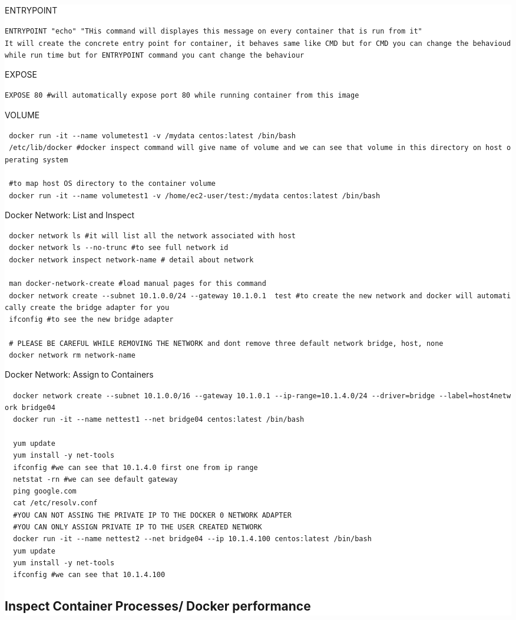 ENTRYPOINT

    ENTRYPOINT "echo" "THis command will displayes this message on every container that is run from it"
    It will create the concrete entry point for container, it behaves same like CMD but for CMD you can change the behavioud while run time but for ENTRYPOINT command you cant change the behaviour

EXPOSE

    EXPOSE 80 #will automatically expose port 80 while running container from this image

VOLUME

     docker run -it --name volumetest1 -v /mydata centos:latest /bin/bash
     /etc/lib/docker #docker inspect command will give name of volume and we can see that volume in this directory on host operating system
    
     #to map host OS directory to the container volume
     docker run -it --name volumetest1 -v /home/ec2-user/test:/mydata centos:latest /bin/bash

Docker Network: List and Inspect

     docker network ls #it will list all the network associated with host
     docker network ls --no-trunc #to see full network id
     docker network inspect network-name # detail about network
    
     man docker-network-create #load manual pages for this command
     docker network create --subnet 10.1.0.0/24 --gateway 10.1.0.1  test #to create the new network and docker will automatically create the bridge adapter for you 
     ifconfig #to see the new bridge adapter
    
     # PLEASE BE CAREFUL WHILE REMOVING THE NETWORK and dont remove three default network bridge, host, none
     docker network rm network-name

Docker Network: Assign to Containers

      docker network create --subnet 10.1.0.0/16 --gateway 10.1.0.1 --ip-range=10.1.4.0/24 --driver=bridge --label=host4network bridge04
      docker run -it --name nettest1 --net bridge04 centos:latest /bin/bash
    
      yum update
      yum install -y net-tools
      ifconfig #we can see that 10.1.4.0 first one from ip range
      netstat -rn #we can see default gateway
      ping google.com
      cat /etc/resolv.conf
      #YOU CAN NOT ASSING THE PRIVATE IP TO THE DOCKER 0 NETWORK ADAPTER
      #YOU CAN ONLY ASSIGN PRIVATE IP TO THE USER CREATED NETWORK
      docker run -it --name nettest2 --net bridge04 --ip 10.1.4.100 centos:latest /bin/bash
      yum update
      yum install -y net-tools
      ifconfig #we can see that 10.1.4.100

## Inspect Container Processes/ Docker performance
